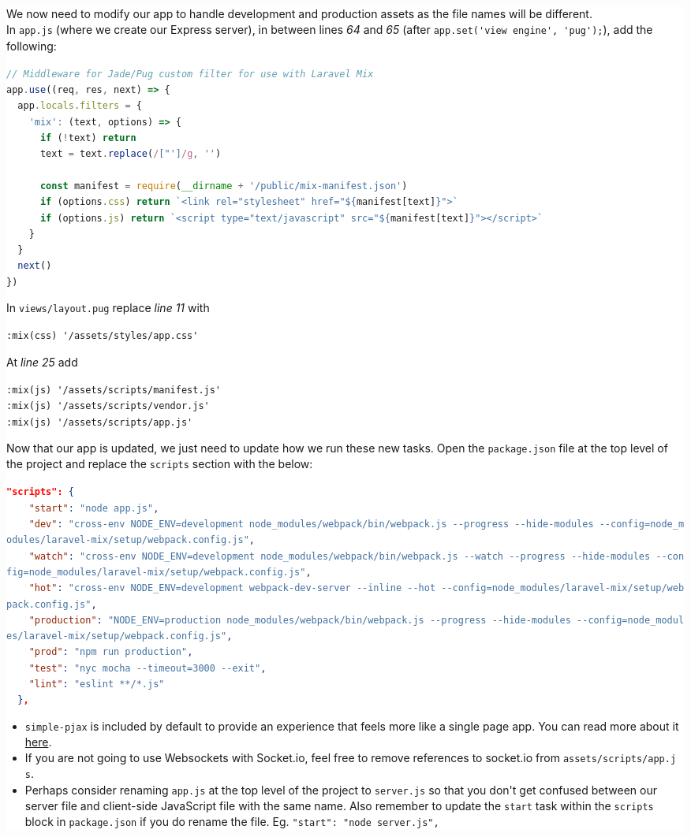 We now need to modify our app to handle development and production assets as the file names will be different.  
In `app.js` (where we create our Express server), in between lines *64* and *65* 
(after `app.set('view engine', 'pug');`), add the following:
```javascript
// Middleware for Jade/Pug custom filter for use with Laravel Mix
app.use((req, res, next) => {
  app.locals.filters = {
    'mix': (text, options) => {
      if (!text) return
      text = text.replace(/["']/g, '')

      const manifest = require(__dirname + '/public/mix-manifest.json')
      if (options.css) return `<link rel="stylesheet" href="${manifest[text]}">`
      if (options.js) return `<script type="text/javascript" src="${manifest[text]}"></script>`
    }
  }
  next()
})
```

In `views/layout.pug` replace *line 11* with 
```pug
:mix(css) '/assets/styles/app.css'
```

At *line 25* add
```pug
:mix(js) '/assets/scripts/manifest.js'
:mix(js) '/assets/scripts/vendor.js'
:mix(js) '/assets/scripts/app.js'
```

Now that our app is updated, we just need to update how we run these new tasks.
Open the `package.json` file at the top level of the project and replace the `scripts` section with the below:  

```json
"scripts": {
    "start": "node app.js",
    "dev": "cross-env NODE_ENV=development node_modules/webpack/bin/webpack.js --progress --hide-modules --config=node_modules/laravel-mix/setup/webpack.config.js",
    "watch": "cross-env NODE_ENV=development node_modules/webpack/bin/webpack.js --watch --progress --hide-modules --config=node_modules/laravel-mix/setup/webpack.config.js",
    "hot": "cross-env NODE_ENV=development webpack-dev-server --inline --hot --config=node_modules/laravel-mix/setup/webpack.config.js",
    "production": "NODE_ENV=production node_modules/webpack/bin/webpack.js --progress --hide-modules --config=node_modules/laravel-mix/setup/webpack.config.js",
    "prod": "npm run production",
    "test": "nyc mocha --timeout=3000 --exit",
    "lint": "eslint **/*.js"
  },
```

- `simple-pjax` is included by default to provide an experience that feels more like a single page app. You can
read more about it [here](https://github.com/Mitranim/simple-pjax).  
- If you are not going to use Websockets with Socket.io, feel free to remove references to socket.io from 
`assets/scripts/app.js`.  
- Perhaps consider renaming `app.js` at the top level of the project to `server.js` so that you don't get confused 
between our server file and client-side JavaScript file with the same name. Also remember to update the `start` task 
within the `scripts` block in `package.json` if you do rename the file. Eg. `"start": "node server.js",`
